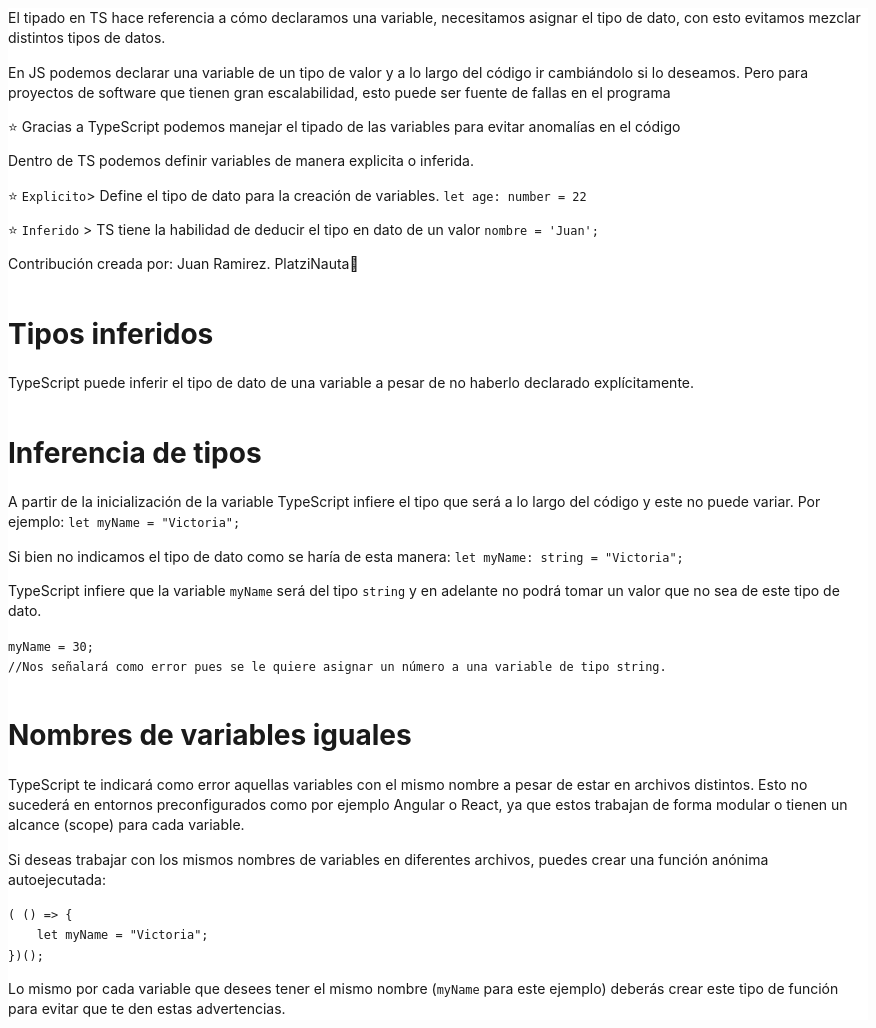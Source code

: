 El tipado en TS hace referencia a cómo declaramos una variable, necesitamos asignar el tipo de dato, con esto evitamos mezclar distintos tipos de datos.

En JS podemos declarar una variable de un tipo de valor y a lo largo del código ir cambiándolo si lo deseamos. Pero para proyectos de software que tienen gran escalabilidad, esto puede ser fuente de fallas en el programa

⭐ Gracias a TypeScript podemos manejar el tipado de las variables para evitar anomalías en el código

Dentro de TS podemos definir variables de manera explicita o inferida.

⭐ `Explicito`> Define el tipo de dato para la creación de variables.
`let age: number = 22`

⭐ `Inferido` > TS tiene la habilidad de deducir el tipo en dato de un valor
`nombre = 'Juan';`

Contribución creada por: Juan Ramirez. PlatziNauta💚

# Tipos inferidos

TypeScript puede inferir el tipo de dato de una variable a pesar de no haberlo declarado explícitamente.

# Inferencia de tipos

A partir de la inicialización de la variable TypeScript infiere el tipo que será a lo largo del código y este no puede variar. Por ejemplo:
`let myName = "Victoria";`

Si bien no indicamos el tipo de dato como se haría de esta manera:
`let myName: string = "Victoria";`

TypeScript infiere que la variable `myName` será del tipo `string` y en adelante no podrá tomar un valor que no sea de este tipo de dato.
```
myName = 30; 
//Nos señalará como error pues se le quiere asignar un número a una variable de tipo string.
```

# Nombres de variables iguales

TypeScript te indicará como error aquellas variables con el mismo nombre a pesar de estar en archivos distintos. Esto no sucederá en entornos preconfigurados como por ejemplo Angular o React, ya que estos trabajan de forma modular o tienen un alcance (scope) para cada variable.

Si deseas trabajar con los mismos nombres de variables en diferentes archivos, puedes crear una función anónima autoejecutada:
```
( () => {
    let myName = "Victoria";
})();
```
Lo mismo por cada variable que desees tener el mismo nombre (`myName` para este ejemplo) deberás crear este tipo de función para evitar que te den estas advertencias.

